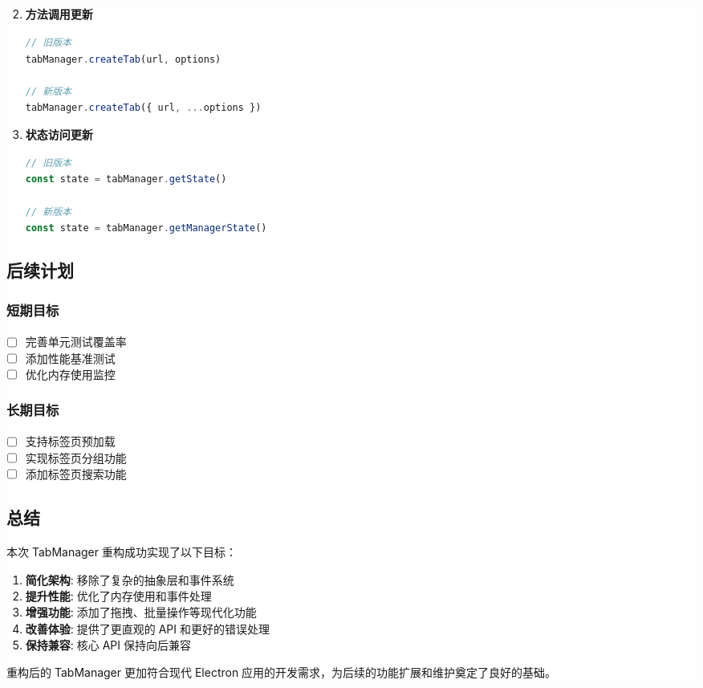 2. **方法调用更新**
   ```typescript
   // 旧版本
   tabManager.createTab(url, options)
   
   // 新版本
   tabManager.createTab({ url, ...options })
   ```

3. **状态访问更新**
   ```typescript
   // 旧版本
   const state = tabManager.getState()
   
   // 新版本
   const state = tabManager.getManagerState()
   ```

## 后续计划

### 短期目标
- [ ] 完善单元测试覆盖率
- [ ] 添加性能基准测试
- [ ] 优化内存使用监控

### 长期目标
- [ ] 支持标签页预加载
- [ ] 实现标签页分组功能
- [ ] 添加标签页搜索功能

## 总结

本次 TabManager 重构成功实现了以下目标：

1. **简化架构**: 移除了复杂的抽象层和事件系统
2. **提升性能**: 优化了内存使用和事件处理
3. **增强功能**: 添加了拖拽、批量操作等现代化功能
4. **改善体验**: 提供了更直观的 API 和更好的错误处理
5. **保持兼容**: 核心 API 保持向后兼容

重构后的 TabManager 更加符合现代 Electron 应用的开发需求，为后续的功能扩展和维护奠定了良好的基础。